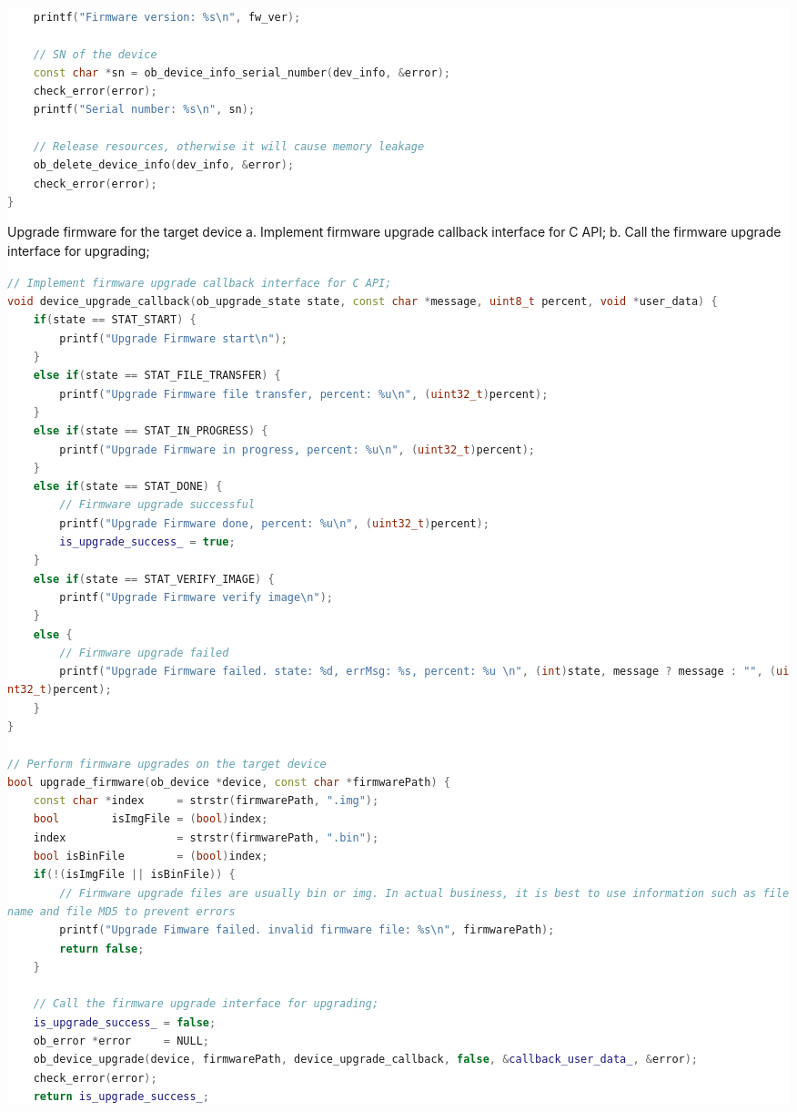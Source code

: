 ```cpp
    printf("Firmware version: %s\n", fw_ver);

    // SN of the device
    const char *sn = ob_device_info_serial_number(dev_info, &error);
    check_error(error);
    printf("Serial number: %s\n", sn);

    // Release resources, otherwise it will cause memory leakage
    ob_delete_device_info(dev_info, &error);
    check_error(error);
}
```

Upgrade firmware for the target device
a. Implement firmware upgrade callback interface for C API;
b. Call the firmware upgrade interface for upgrading;
```cpp
// Implement firmware upgrade callback interface for C API;
void device_upgrade_callback(ob_upgrade_state state, const char *message, uint8_t percent, void *user_data) {
    if(state == STAT_START) {
        printf("Upgrade Firmware start\n");
    }
    else if(state == STAT_FILE_TRANSFER) {
        printf("Upgrade Firmware file transfer, percent: %u\n", (uint32_t)percent);
    }
    else if(state == STAT_IN_PROGRESS) {
        printf("Upgrade Firmware in progress, percent: %u\n", (uint32_t)percent);
    }
    else if(state == STAT_DONE) {
        // Firmware upgrade successful
        printf("Upgrade Firmware done, percent: %u\n", (uint32_t)percent);
        is_upgrade_success_ = true;
    }
    else if(state == STAT_VERIFY_IMAGE) {
        printf("Upgrade Firmware verify image\n");
    }
    else {
        // Firmware upgrade failed
        printf("Upgrade Firmware failed. state: %d, errMsg: %s, percent: %u \n", (int)state, message ? message : "", (uint32_t)percent);
    }
}

// Perform firmware upgrades on the target device
bool upgrade_firmware(ob_device *device, const char *firmwarePath) {
    const char *index     = strstr(firmwarePath, ".img");
    bool        isImgFile = (bool)index;
    index                 = strstr(firmwarePath, ".bin");
    bool isBinFile        = (bool)index;
    if(!(isImgFile || isBinFile)) {
        // Firmware upgrade files are usually bin or img. In actual business, it is best to use information such as file name and file MD5 to prevent errors
        printf("Upgrade Fimware failed. invalid firmware file: %s\n", firmwarePath);
        return false;
    }

    // Call the firmware upgrade interface for upgrading;
    is_upgrade_success_ = false;
    ob_error *error     = NULL;
    ob_device_upgrade(device, firmwarePath, device_upgrade_callback, false, &callback_user_data_, &error);
    check_error(error);
    return is_upgrade_success_;
```